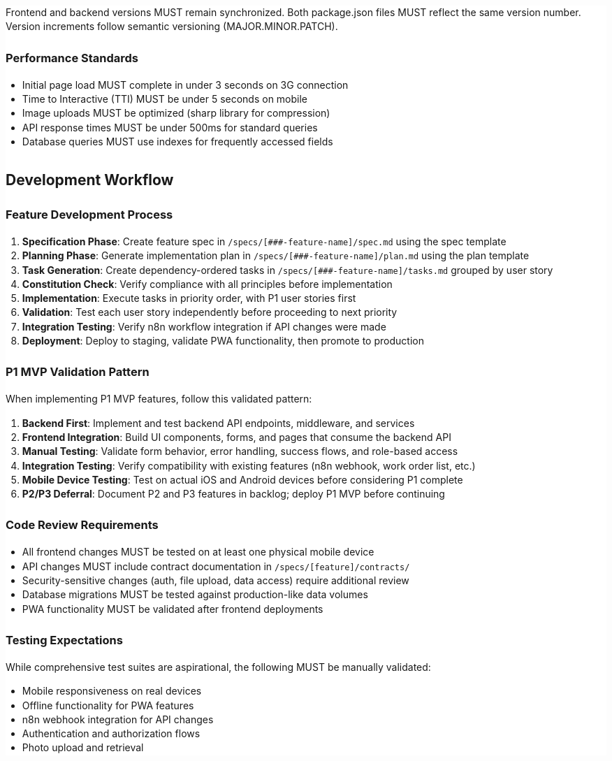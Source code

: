 Frontend and backend versions MUST remain synchronized. Both package.json files MUST reflect the same version number. Version increments follow semantic versioning (MAJOR.MINOR.PATCH).

### Performance Standards

- Initial page load MUST complete in under 3 seconds on 3G connection
- Time to Interactive (TTI) MUST be under 5 seconds on mobile
- Image uploads MUST be optimized (sharp library for compression)
- API response times MUST be under 500ms for standard queries
- Database queries MUST use indexes for frequently accessed fields

## Development Workflow

### Feature Development Process

1. **Specification Phase**: Create feature spec in `/specs/[###-feature-name]/spec.md` using the spec template
2. **Planning Phase**: Generate implementation plan in `/specs/[###-feature-name]/plan.md` using the plan template
3. **Task Generation**: Create dependency-ordered tasks in `/specs/[###-feature-name]/tasks.md` grouped by user story
4. **Constitution Check**: Verify compliance with all principles before implementation
5. **Implementation**: Execute tasks in priority order, with P1 user stories first
6. **Validation**: Test each user story independently before proceeding to next priority
7. **Integration Testing**: Verify n8n workflow integration if API changes were made
8. **Deployment**: Deploy to staging, validate PWA functionality, then promote to production

### P1 MVP Validation Pattern

When implementing P1 MVP features, follow this validated pattern:

1. **Backend First**: Implement and test backend API endpoints, middleware, and services
2. **Frontend Integration**: Build UI components, forms, and pages that consume the backend API
3. **Manual Testing**: Validate form behavior, error handling, success flows, and role-based access
4. **Integration Testing**: Verify compatibility with existing features (n8n webhook, work order list, etc.)
5. **Mobile Device Testing**: Test on actual iOS and Android devices before considering P1 complete
6. **P2/P3 Deferral**: Document P2 and P3 features in backlog; deploy P1 MVP before continuing

### Code Review Requirements

- All frontend changes MUST be tested on at least one physical mobile device
- API changes MUST include contract documentation in `/specs/[feature]/contracts/`
- Security-sensitive changes (auth, file upload, data access) require additional review
- Database migrations MUST be tested against production-like data volumes
- PWA functionality MUST be validated after frontend deployments

### Testing Expectations

While comprehensive test suites are aspirational, the following MUST be manually validated:
- Mobile responsiveness on real devices
- Offline functionality for PWA features
- n8n webhook integration for API changes
- Authentication and authorization flows
- Photo upload and retrieval
